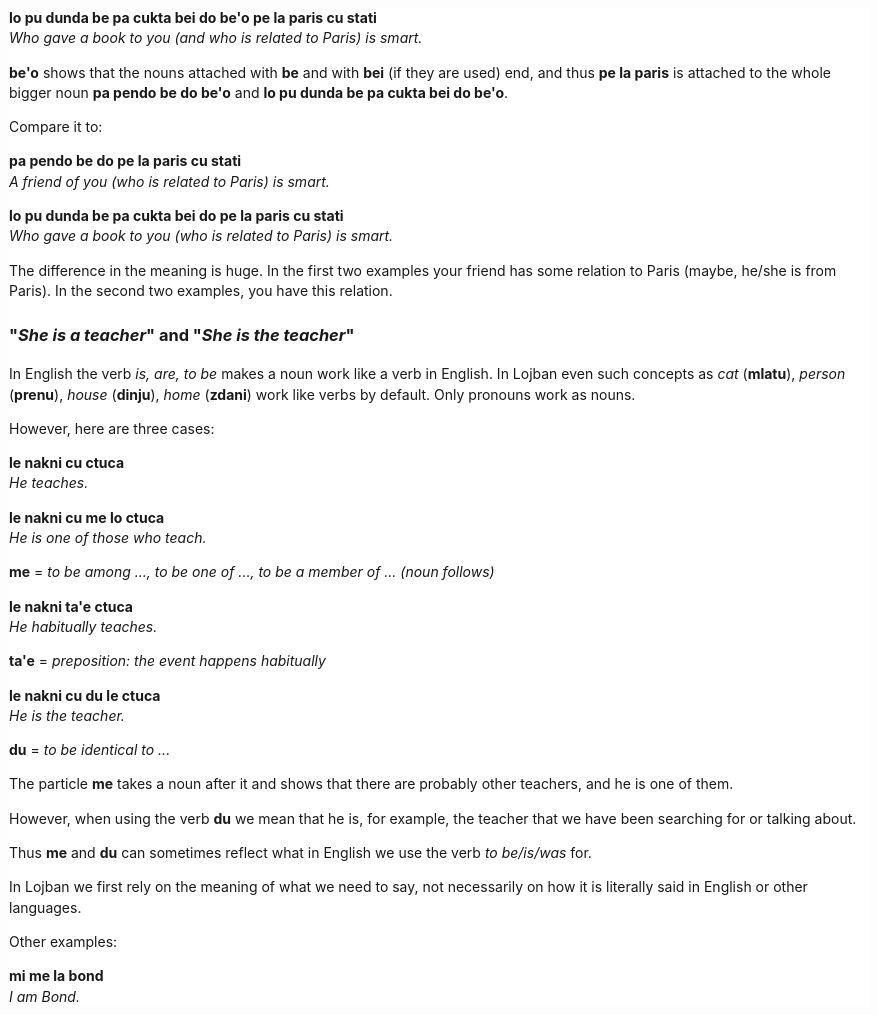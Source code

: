 **lo pu dunda be pa cukta bei do be'o pe la paris cu stati**  
_Who gave a book to you (and who is related to Paris) is smart._

**be'o** shows that the nouns attached with **be** and with **bei** (if they are used) end, and thus **pe la paris** is attached to the whole bigger noun **pa pendo be do be'o** and **lo pu dunda be pa cukta bei do be'o**.

Compare it to:

**pa pendo be do pe la paris cu stati**  
_A friend of you (who is related to Paris) is smart._

**lo pu dunda be pa cukta bei do pe la paris cu stati**  
_Who gave a book to you (who is related to Paris) is smart._

The difference in the meaning is huge. In the first two examples your friend has some relation to Paris (maybe, he/she is from Paris). In the second two examples, you have this relation.

### "_She is a teacher_" and "_She is the teacher_"

In English the verb _is, are, to be_ makes a noun work like a verb in English. In Lojban even such concepts as _cat_ (**mlatu**), _person_ (**prenu**), _house_ (**dinju**), _home_ (**zdani**) work like verbs by default. Only pronouns work as nouns.

However, here are three cases:

**le nakni cu ctuca**  
_He teaches._

**le nakni cu me lo ctuca**  
_He is one of those who teach._

**me** = _to be among ..., to be one of ..., to be a member of ... (noun follows)_

**le nakni ta'e ctuca**  
_He habitually teaches._

**ta'e** = _preposition: the event happens habitually_

**le nakni cu du le ctuca**  
_He is the teacher._

**du** = _to be identical to ..._

The particle **me** takes a noun after it and shows that there are probably other teachers, and he is one of them.

However, when using the verb **du** we mean that he is, for example, the teacher that we have been searching for or talking about.

Thus **me** and **du** can sometimes reflect what in English we use the verb _to be/is/was_ for.

In Lojban we first rely on the meaning of what we need to say, not necessarily on how it is literally said in English or other languages.

Other examples:

**mi me la bond**  
_I am Bond._
